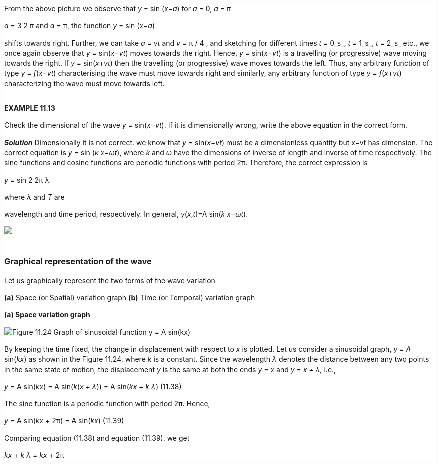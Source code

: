 From the above picture we observe that _y_ = sin (_x_−_a_) for _a_ = 0, _a_ = π

_a_ = 3 2 π and _a_ = π, the function _y_ = sin (_x_−_a_)

shifts towards right. Further, we can take _a_ = _vt_ and _v_ = π / 4 , and sketching for different times _t_ = 0_s_, _t_ = 1_s_, _t_ = 2_s_ etc., we once again observe that _y_ = sin(_x_−_vt_) moves towards the right. Hence, _y_ = sin(_x_−_vt_) is a travelling (or progressive) wave moving towards the right. If _y_ = sin(_x_+_vt_) then the travelling (or progressive) wave moves towards the left. Thus, any arbitrary function of type _y_ = _f_(_x_−_vt_) characterising the wave must move towards right and similarly, any arbitrary function of type _y_ = _f_(_x_+_vt_) characterizing the wave must move towards left.

---

**EXAMPLE 11.13**

Check the dimensional of the wave _y_ = sin(_x_−_vt_). If it is dimensionally wrong, write the above equation in the correct form.

**_Solution_** Dimensionally it is not correct. we know that _y_ = sin(_x_−_vt_) must be a dimensionless quantity but x−vt has dimension. The correct equation is _y_ = sin (_k_ _x_−_ωt_), where _k_ and _ω_ have the dimensions of inverse of length and inverse of time respectively. The sine functions and cosine functions are periodic functions with period 2π. Therefore, the correct expression is

_y_ = sin 2 2π λ

where _λ_ and _T_ are

wavelength and time period, respectively. In general, _y_(_x_,_t_)=A sin(_k_ _x_−_ωt_).

![ ](image-29.png)

---

### Graphical representation of the wave

Let us graphically represent the two forms of the wave variation

**(a)** Space (or Spatial) variation graph **(b)** Time (or Temporal) variation graph

**(a) Space variation graph**

![**Figure 11.24 Graph of sinusoidal function _y_ = _A_ sin(_kx_)**](image-30.png)

By keeping the time fixed, the change in displacement with respect to _x_ is plotted. Let us consider a sinusoidal graph, _y_ = _A_ sin(_kx_) as shown in the Figure 11.24, where _k_ is a constant. Since the wavelength _λ_ denotes the distance between any two points in the same state of motion, the displacement _y_ is the same at both the ends _y_ = _x_ and _y_ = _x + λ,_ i.e.,

_y_ = A sin(_kx_) = A sin(_k_(_x_ \+ _λ_)) = A sin(_kx_ \+ _k λ_) (11.38)

The sine function is a periodic function with period 2π. Hence,

_y_ = A sin(_kx_ \+ 2π) = A sin(_kx_) (11.39)

Comparing equation (11.38) and equation (11.39), we get

_kx_ \+ _k_ _λ_ = _kx_ \+ 2π
